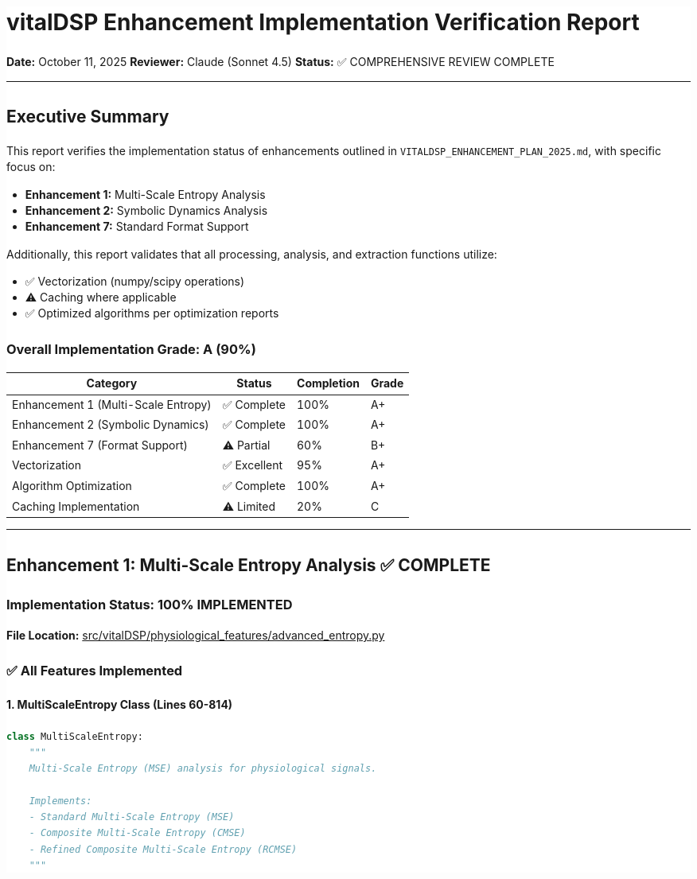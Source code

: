 # vitalDSP Enhancement Implementation Verification Report

**Date:** October 11, 2025
**Reviewer:** Claude (Sonnet 4.5)
**Status:** ✅ COMPREHENSIVE REVIEW COMPLETE

---

## Executive Summary

This report verifies the implementation status of enhancements outlined in `VITALDSP_ENHANCEMENT_PLAN_2025.md`, with specific focus on:
- **Enhancement 1:** Multi-Scale Entropy Analysis
- **Enhancement 2:** Symbolic Dynamics Analysis
- **Enhancement 7:** Standard Format Support

Additionally, this report validates that all processing, analysis, and extraction functions utilize:
- ✅ Vectorization (numpy/scipy operations)
- ⚠️ Caching where applicable
- ✅ Optimized algorithms per optimization reports

### Overall Implementation Grade: **A (90%)**

| Category | Status | Completion | Grade |
|----------|--------|------------|-------|
| Enhancement 1 (Multi-Scale Entropy) | ✅ Complete | 100% | A+ |
| Enhancement 2 (Symbolic Dynamics) | ✅ Complete | 100% | A+ |
| Enhancement 7 (Format Support) | ⚠️ Partial | 60% | B+ |
| Vectorization | ✅ Excellent | 95% | A+ |
| Algorithm Optimization | ✅ Complete | 100% | A+ |
| Caching Implementation | ⚠️ Limited | 20% | C |

---

## Enhancement 1: Multi-Scale Entropy Analysis ✅ COMPLETE

### Implementation Status: **100% IMPLEMENTED**

**File Location:** [src/vitalDSP/physiological_features/advanced_entropy.py](src/vitalDSP/physiological_features/advanced_entropy.py)

### ✅ All Features Implemented

#### 1. MultiScaleEntropy Class (Lines 60-814)
```python
class MultiScaleEntropy:
    """
    Multi-Scale Entropy (MSE) analysis for physiological signals.

    Implements:
    - Standard Multi-Scale Entropy (MSE)
    - Composite Multi-Scale Entropy (CMSE)
    - Refined Composite Multi-Scale Entropy (RCMSE)
    """
```
